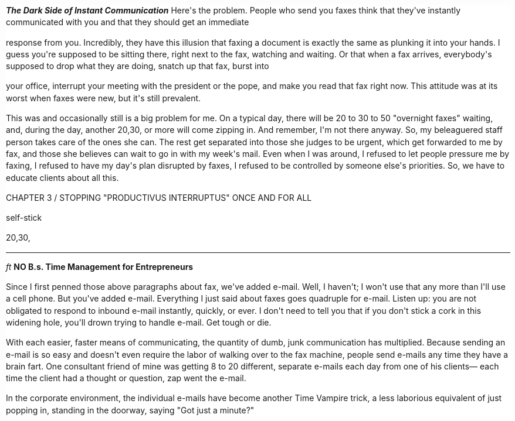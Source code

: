 **_The Dark Side of Instant Communication_**
Here's the problem. People who send you faxes think that they've
instantly communicated with you and that they should get an immediate

response from you. Incredibly, they have this illusion
that faxing a document is exactly the same as plunking it into your
hands. I guess you're supposed to be sitting there, right next to the
fax, watching and waiting. Or that when a fax arrives, everybody's
supposed to drop what they are doing, snatch up that fax, burst into

your office, interrupt your meeting with the president or the
pope, and make you read that fax right now. This attitude was at
its worst when faxes were new, but it's still prevalent.

This was and occasionally still is a big problem for me. On a
typical day, there will be 20 to 30 to 50 "overnight faxes" waiting,
and, during the day, another 20,30, or more will come zipping in.
And remember, I'm not there anyway. So, my beleaguered staff
person takes care of the ones she can. The rest get separated into
those she judges to be urgent, which get forwarded to me by fax,
and those she believes can wait to go in with my week's mail.
Even when I was around, I refused to let people pressure me by
faxing, I refused to have my day's plan disrupted by faxes, I
refused to be controlled by someone else's priorities. So, we have
to educate clients about all this.

CHAPTER 3 / STOPPING "PRODUCTIVUS INTERRUPTUS" ONCE AND FOR ALL

self-stick

20,30,

-----

_ft_ **NO B.s. Time Management for Entrepreneurs**

Since I first penned those above paragraphs about fax, we've
added e-mail. Well, I haven't; I won't use that any more than I'll
use a cell phone. But you've added e-mail. Everything I just said
about faxes goes quadruple for e-mail. Listen up: you are not
obligated to respond to inbound e-mail instantly, quickly, or
ever. I don't need to tell you that if you don't stick a cork in this
widening hole, you'll drown trying to handle e-mail. Get tough
or die.

With each easier, faster means of communicating, the quantity
of dumb, junk communication has multiplied. Because sending
an e-mail is so easy and doesn't even require the labor of walking over to the fax machine, people send e-mails any time they
have a brain fart. One consultant friend of mine was getting 8 to
20 different, separate e-mails each day from one of his clients—
each time the client had a thought or question, zap went the e-mail.

In the corporate environment, the individual e-mails have
become another Time Vampire trick, a less laborious equivalent
of just popping in, standing in the doorway, saying "Got just a
minute?"
